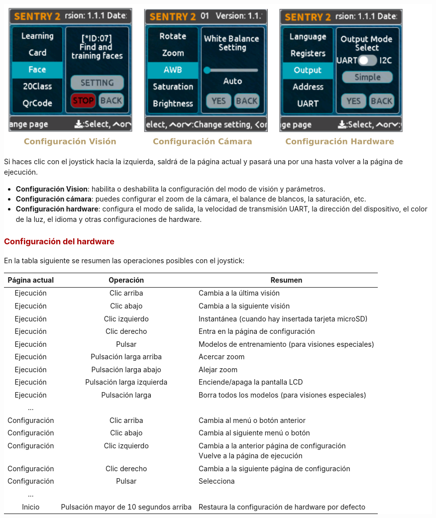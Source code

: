 ![Apartados de la página de configuración](../img/sentry2/config_apartados.png)  

</center>

Si haces clic con el joystick hacia la izquierda, saldrá de la página actual y pasará una por una hasta volver a la página de ejecución.

* **Configuración Vision**: habilita o deshabilita la configuración del modo de visión y parámetros.
* **Configuración cámara**: puedes configurar el zoom de la cámara, el balance de blancos, la saturación, etc.
* **Configuración hardware**: configura el modo de salida, la velocidad de transmisión UART, la dirección del dispositivo, el color de la luz, el idioma y otras configuraciones de hardware.

### <FONT COLOR=#AA0000>**Configuración del hardware**</font>
En la tabla siguiente se resumen las operaciones posibles con el joystick:

|Página actual|Operación|Resumen|
|:-:|:-:|---|
|Ejecución|Clic arriba|Cambia a la última visión|
|Ejecución|Clic abajo|Cambia a la siguiente visión|
|Ejecución|Clic izquierdo|Instantánea (cuando hay insertada tarjeta microSD)|
|Ejecución|Clic derecho|Entra en la página de configuración|
|Ejecución|Pulsar|Modelos de entrenamiento (para visiones especiales)|
|Ejecución|Pulsación larga arriba|Acercar zoom|
|Ejecución|Pulsación larga abajo|Alejar zoom|
|Ejecución|Pulsación larga izquierda|Enciende/apaga la pantalla LCD|
|Ejecución|Pulsación larga|Borra todos los modelos (para visiones especiales)|
|...|||
|Configuración|Clic arriba|Cambia al menú o botón anterior|
|Configuración|Clic abajo|Cambia al siguiente menú o botón|
|Configuración|Clic izquierdo|Cambia a la anterior página de configuración<br>Vuelve a la página de ejecución</br>|
|Configuración|Clic derecho|Cambia a la siguiente página de configuración|
|Configuración|Pulsar|Selecciona|
|...|||
|Inicio|Pulsación mayor de 10 segundos arriba|Restaura la configuración de hardware por defecto|